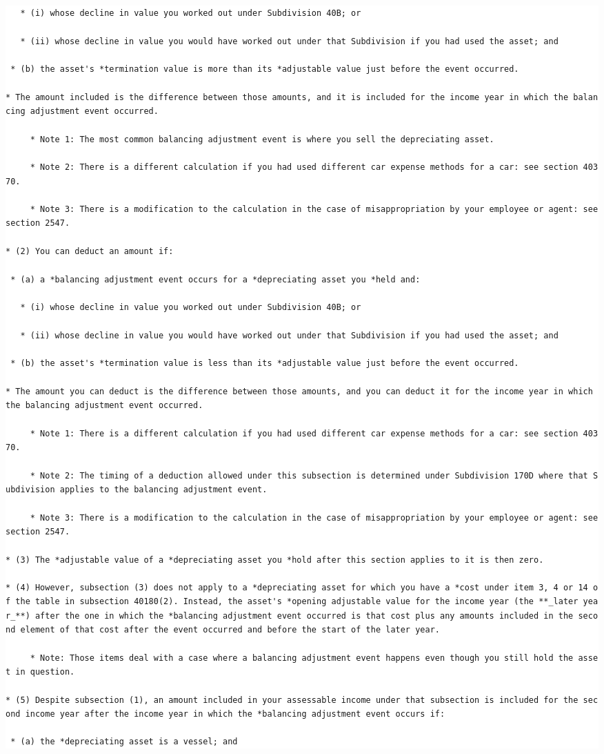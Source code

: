        * (i) whose decline in value you worked out under Subdivision 40B; or

       * (ii) whose decline in value you would have worked out under that Subdivision if you had used the asset; and

     * (b) the asset's *termination value is more than its *adjustable value just before the event occurred.

    * The amount included is the difference between those amounts, and it is included for the income year in which the balancing adjustment event occurred.

         * Note 1: The most common balancing adjustment event is where you sell the depreciating asset.

         * Note 2: There is a different calculation if you had used different car expense methods for a car: see section 40370.

         * Note 3: There is a modification to the calculation in the case of misappropriation by your employee or agent: see section 2547.

    * (2) You can deduct an amount if:

     * (a) a *balancing adjustment event occurs for a *depreciating asset you *held and:

       * (i) whose decline in value you worked out under Subdivision 40B; or

       * (ii) whose decline in value you would have worked out under that Subdivision if you had used the asset; and

     * (b) the asset's *termination value is less than its *adjustable value just before the event occurred.

    * The amount you can deduct is the difference between those amounts, and you can deduct it for the income year in which the balancing adjustment event occurred.

         * Note 1: There is a different calculation if you had used different car expense methods for a car: see section 40370.

         * Note 2: The timing of a deduction allowed under this subsection is determined under Subdivision 170D where that Subdivision applies to the balancing adjustment event.

         * Note 3: There is a modification to the calculation in the case of misappropriation by your employee or agent: see section 2547.

    * (3) The *adjustable value of a *depreciating asset you *hold after this section applies to it is then zero.

    * (4) However, subsection (3) does not apply to a *depreciating asset for which you have a *cost under item 3, 4 or 14 of the table in subsection 40180(2). Instead, the asset's *opening adjustable value for the income year (the **_later year_**) after the one in which the *balancing adjustment event occurred is that cost plus any amounts included in the second element of that cost after the event occurred and before the start of the later year.

         * Note: Those items deal with a case where a balancing adjustment event happens even though you still hold the asset in question.

    * (5) Despite subsection (1), an amount included in your assessable income under that subsection is included for the second income year after the income year in which the *balancing adjustment event occurs if:

     * (a) the *depreciating asset is a vessel; and
